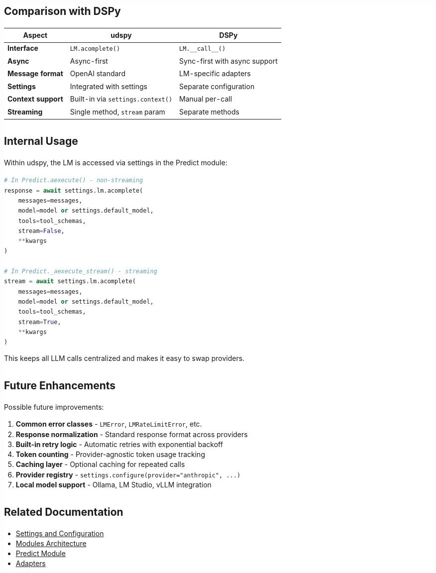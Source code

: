 ## Comparison with DSPy

| Aspect | udspy | DSPy |
|--------|-------|------|
| **Interface** | `LM.acomplete()` | `LM.__call__()` |
| **Async** | Async-first | Sync-first with async support |
| **Message format** | OpenAI standard | LM-specific adapters |
| **Settings** | Integrated with settings | Separate configuration |
| **Context support** | Built-in via `settings.context()` | Manual per-call |
| **Streaming** | Single method, `stream` param | Separate methods |

## Internal Usage

Within udspy, the LM is accessed via settings in the Predict module:

```python
# In Predict.aexecute() - non-streaming
response = await settings.lm.acomplete(
    messages=messages,
    model=model or settings.default_model,
    tools=tool_schemas,
    stream=False,
    **kwargs
)

# In Predict._aexecute_stream() - streaming
stream = await settings.lm.acomplete(
    messages=messages,
    model=model or settings.default_model,
    tools=tool_schemas,
    stream=True,
    **kwargs
)
```

This keeps all LLM calls centralized and makes it easy to swap providers.

## Future Enhancements

Possible future improvements:

1. **Common error classes** - `LMError`, `LMRateLimitError`, etc.
2. **Response normalization** - Standard response format across providers
3. **Built-in retry logic** - Automatic retries with exponential backoff
4. **Token counting** - Provider-agnostic token usage tracking
5. **Caching layer** - Optional caching for repeated calls
6. **Provider registry** - `settings.configure(provider="anthropic", ...)`
7. **Local model support** - Ollama, LM Studio, vLLM integration

## Related Documentation

- [Settings and Configuration](../examples/context_settings.md)
- [Modules Architecture](modules.md)
- [Predict Module](modules/predict.md)
- [Adapters](adapters.md)
